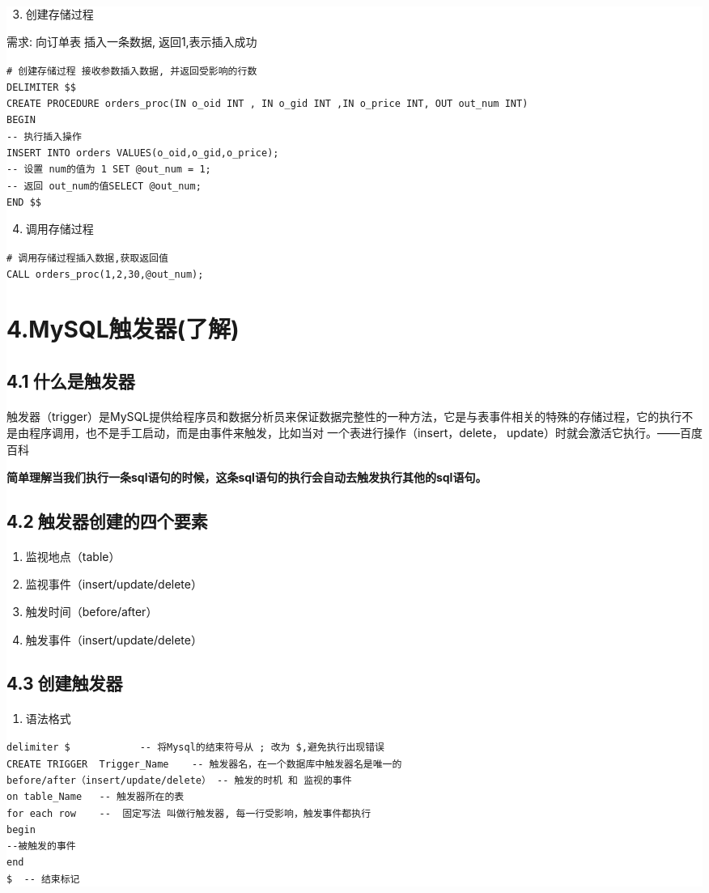 3) 创建存储过程

需求: 向订单表 插入一条数据, 返回1,表示插入成功

```mysql
# 创建存储过程 接收参数插入数据, 并返回受影响的行数
DELIMITER $$
CREATE PROCEDURE orders_proc(IN o_oid INT , IN o_gid INT ,IN o_price INT, OUT out_num INT)
BEGIN
-- 执行插入操作
INSERT INTO orders VALUES(o_oid,o_gid,o_price);
-- 设置 num的值为 1 SET @out_num = 1;
-- 返回 out_num的值SELECT @out_num;
END $$
```

4) 调用存储过程

```mysql
# 调用存储过程插入数据,获取返回值
CALL orders_proc(1,2,30,@out_num);
```

# 4.MySQL触发器(了解)

## **4.1** 什么是触发器

触发器（trigger）是MySQL提供给程序员和数据分析员来保证数据完整性的一种方法，它是与表事件相关的特殊的存储过程，它的执行不是由程序调用，也不是手工启动，而是由事件来触发，比如当对  一个表进行操作（insert，delete， update）时就会激活它执行。——百度百科

**简单理解当我们执行一条sql语句的时候，这条sql语句的执行会自动去触发执行其他的sql语句。**

## **4.2** 触发器创建的四个要素

1. 监视地点（table）

2. 监视事件（insert/update/delete）

3. 触发时间（before/after）

4. 触发事件（insert/update/delete）

## **4.3** 创建触发器

1) 语法格式

```mysql
delimiter $            -- 将Mysql的结束符号从 ; 改为 $,避免执行出现错误
CREATE TRIGGER	Trigger_Name	-- 触发器名，在一个数据库中触发器名是唯一的
before/after（insert/update/delete） -- 触发的时机 和 监视的事件
on table_Name	-- 触发器所在的表
for each row	--	固定写法 叫做行触发器, 每一行受影响，触发事件都执行
begin
--被触发的事件
end
$  -- 结束标记
```
